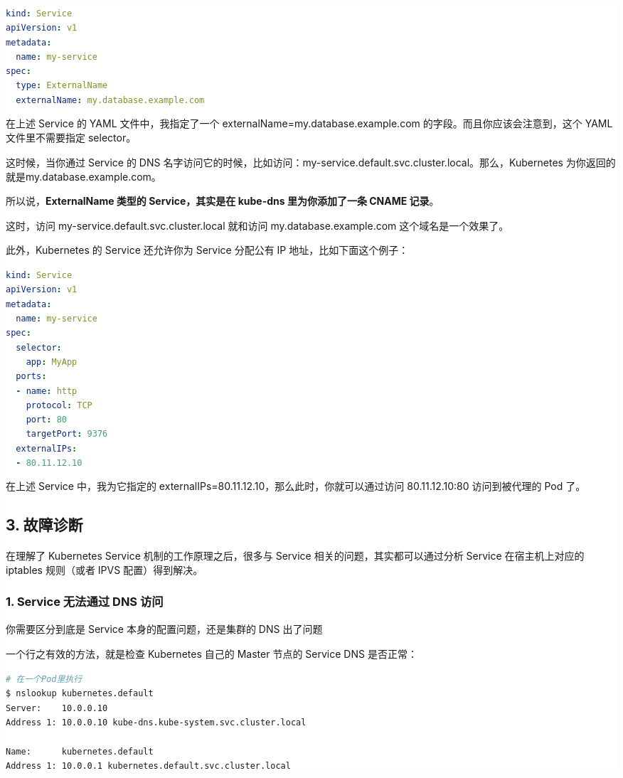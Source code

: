 ```yaml
kind: Service
apiVersion: v1
metadata:
  name: my-service
spec:
  type: ExternalName
  externalName: my.database.example.com
```

在上述 Service 的 YAML 文件中，我指定了一个 externalName=my.database.example.com 的字段。而且你应该会注意到，这个 YAML 文件里不需要指定 selector。

这时候，当你通过 Service 的 DNS 名字访问它的时候，比如访问：my-service.default.svc.cluster.local。那么，Kubernetes 为你返回的就是my.database.example.com。

所以说，**ExternalName 类型的 Service，其实是在 kube-dns 里为你添加了一条 CNAME 记录**。

这时，访问 my-service.default.svc.cluster.local 就和访问 my.database.example.com 这个域名是一个效果了。

此外，Kubernetes 的 Service 还允许你为 Service 分配公有 IP 地址，比如下面这个例子：

```yaml
kind: Service
apiVersion: v1
metadata:
  name: my-service
spec:
  selector:
    app: MyApp
  ports:
  - name: http
    protocol: TCP
    port: 80
    targetPort: 9376
  externalIPs:
  - 80.11.12.10
```

在上述 Service 中，我为它指定的 externalIPs=80.11.12.10，那么此时，你就可以通过访问 80.11.12.10:80 访问到被代理的 Pod 了。



## 3. 故障诊断

在理解了 Kubernetes Service 机制的工作原理之后，很多与 Service 相关的问题，其实都可以通过分析 Service 在宿主机上对应的 iptables 规则（或者 IPVS 配置）得到解决。

### 1. Service 无法通过 DNS 访问

你需要区分到底是 Service 本身的配置问题，还是集群的 DNS 出了问题

一个行之有效的方法，就是检查 Kubernetes 自己的 Master 节点的 Service DNS 是否正常：

```sh
# 在一个Pod里执行
$ nslookup kubernetes.default
Server:    10.0.0.10
Address 1: 10.0.0.10 kube-dns.kube-system.svc.cluster.local

Name:      kubernetes.default
Address 1: 10.0.0.1 kubernetes.default.svc.cluster.local
```
